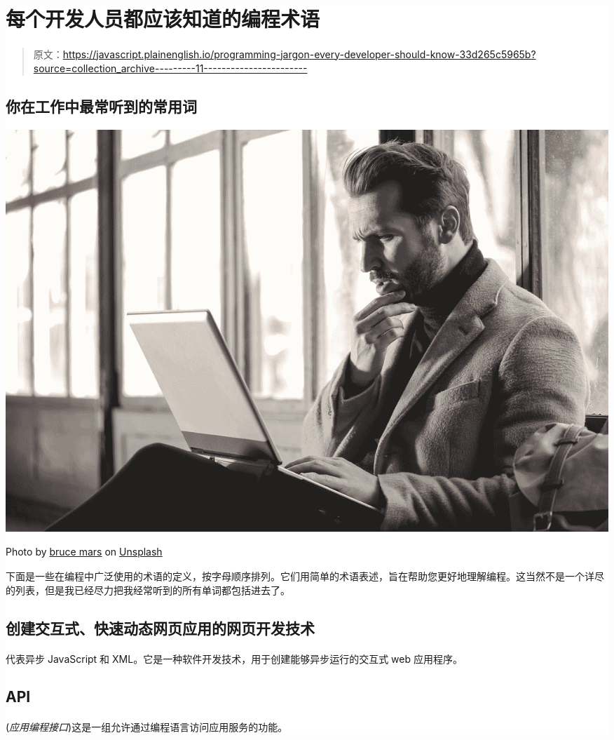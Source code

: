 # 每个开发人员都应该知道的编程术语

> 原文：<https://javascript.plainenglish.io/programming-jargon-every-developer-should-know-33d265c5965b?source=collection_archive---------11----------------------->

## 你在工作中最常听到的常用词

![](img/f761e22477af691bba4dce564c90ba66.png)

Photo by [bruce mars](https://unsplash.com/@brucemars?utm_source=medium&utm_medium=referral) on [Unsplash](https://unsplash.com?utm_source=medium&utm_medium=referral)

下面是一些在编程中广泛使用的术语的定义，按字母顺序排列。它们用简单的术语表述，旨在帮助您更好地理解编程。这当然不是一个详尽的列表，但是我已经尽力把我经常听到的所有单词都包括进去了。

## 创建交互式、快速动态网页应用的网页开发技术

代表异步 JavaScript 和 XML。它是一种软件开发技术，用于创建能够异步运行的交互式 web 应用程序。

## **API**

(*应用编程接口*)这是一组允许通过编程语言访问应用服务的功能。
